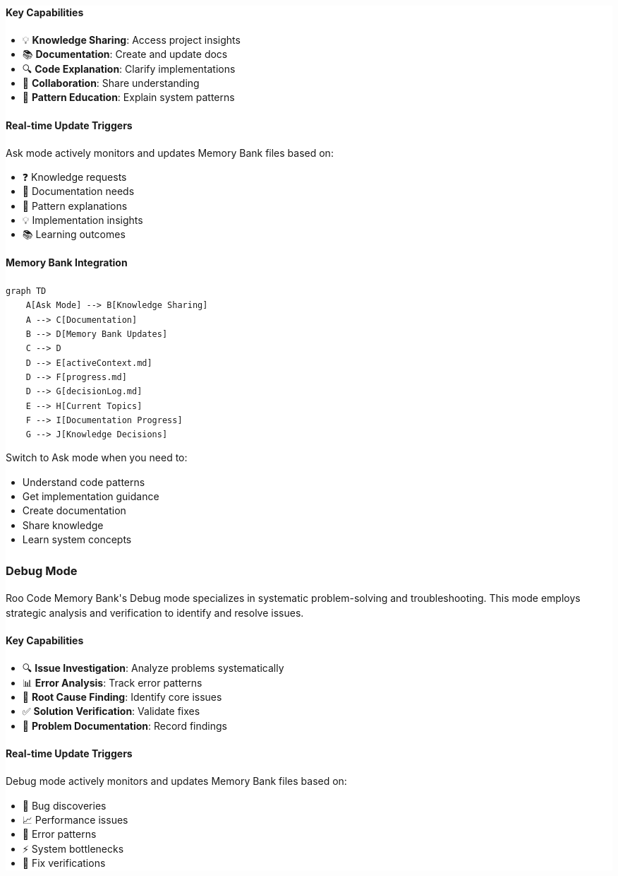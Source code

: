 #### Key Capabilities
- 💡 **Knowledge Sharing**: Access project insights
- 📚 **Documentation**: Create and update docs
- 🔍 **Code Explanation**: Clarify implementations
- 🤝 **Collaboration**: Share understanding
- 📖 **Pattern Education**: Explain system patterns

#### Real-time Update Triggers
Ask mode actively monitors and updates Memory Bank files based on:
- ❓ Knowledge requests
- 📝 Documentation needs
- 🔄 Pattern explanations
- 💡 Implementation insights
- 📚 Learning outcomes

#### Memory Bank Integration
```mermaid
graph TD
    A[Ask Mode] --> B[Knowledge Sharing]
    A --> C[Documentation]
    B --> D[Memory Bank Updates]
    C --> D
    D --> E[activeContext.md]
    D --> F[progress.md]
    D --> G[decisionLog.md]
    E --> H[Current Topics]
    F --> I[Documentation Progress]
    G --> J[Knowledge Decisions]
```

Switch to Ask mode when you need to:
- Understand code patterns
- Get implementation guidance
- Create documentation
- Share knowledge
- Learn system concepts

### Debug Mode
Roo Code Memory Bank's Debug mode specializes in systematic problem-solving and troubleshooting. This mode employs strategic analysis and verification to identify and resolve issues.

#### Key Capabilities
- 🔍 **Issue Investigation**: Analyze problems systematically
- 📊 **Error Analysis**: Track error patterns
- 🎯 **Root Cause Finding**: Identify core issues
- ✅ **Solution Verification**: Validate fixes
- 📝 **Problem Documentation**: Record findings

#### Real-time Update Triggers
Debug mode actively monitors and updates Memory Bank files based on:
- 🐛 Bug discoveries
- 📈 Performance issues
- 🔄 Error patterns
- ⚡ System bottlenecks
- 📝 Fix verifications
